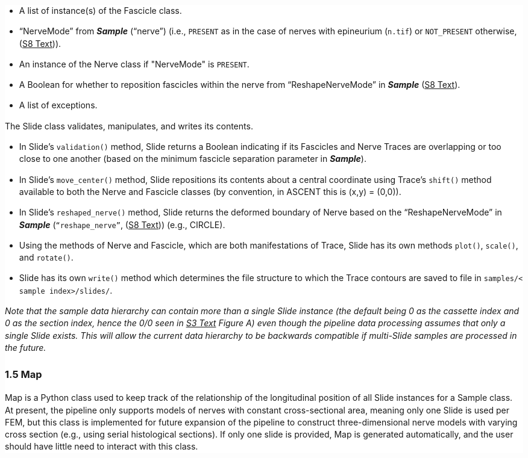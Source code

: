   - A list of instance(s) of the Fascicle class.

  - “NerveMode” from ***Sample*** (“nerve”) (i.e., `PRESENT` as in the
    case of nerves with epineurium (`n.tif`) or `NOT_PRESENT` otherwise, ([S8 Text](https://github.com/wmglab-duke/ascent/wiki/S8:-JSON-file-parameter-guide))).

  - An instance of the Nerve class if "NerveMode" is `PRESENT`.

  - A Boolean for whether to reposition fascicles within the
    nerve from “ReshapeNerveMode” in ***Sample*** ([S8 Text](https://github.com/wmglab-duke/ascent/wiki/S8:-JSON-file-parameter-guide)).

  - A list of exceptions.

The Slide class validates, manipulates, and writes its contents.

  - In Slide’s `validation()` method, Slide returns a Boolean indicating
    if its Fascicles and Nerve Traces are overlapping or too close to
    one another (based on the minimum fascicle separation parameter in
    ***Sample***).



  - In Slide’s `move_center()` method, Slide repositions its contents
    about a central coordinate using Trace’s `shift()` method available to
    both the Nerve and Fascicle classes (by convention, in ASCENT this
    is (x,y) = (0,0)).

  - In Slide’s `reshaped_nerve()` method, Slide returns the deformed
    boundary of Nerve based on the “ReshapeNerveMode” in ***Sample***
    (`“reshape_nerve”`, ([S8 Text](https://github.com/wmglab-duke/ascent/wiki/S8:-JSON-file-parameter-guide))) (e.g., CIRCLE).

  - Using the methods of Nerve and Fascicle, which are both
    manifestations of Trace, Slide has its own methods `plot()`, `scale()`,
    and `rotate()`.

  - Slide has its own `write()` method which determines the file structure
    to which the Trace contours are saved to file in `samples/<sample
    index>/slides/`.

*Note that the sample data hierarchy can contain more than
a single Slide instance (the default being 0 as the cassette index and 0
as the section index, hence the 0/0 seen in [S3 Text](https://github.com/wmglab-duke/ascent/wiki/S3:-ASCENT-data-hierarchy) Figure A) even though
the pipeline data processing assumes that only a single Slide exists.
This will allow the current data hierarchy to be backwards compatible if
multi-Slide samples are processed in the future.*

###  1.5 Map

Map is a Python class used to keep track of the relationship of the
longitudinal position of all Slide instances for a Sample class. At
present, the pipeline only supports models of nerves with constant
cross-sectional area, meaning only one Slide is used per FEM, but this
class is implemented for future expansion of the pipeline to construct
three-dimensional nerve models with varying cross section (e.g., using
serial histological sections). If only one slide is provided, Map is
generated automatically, and the user should have little need to
interact with this class.
